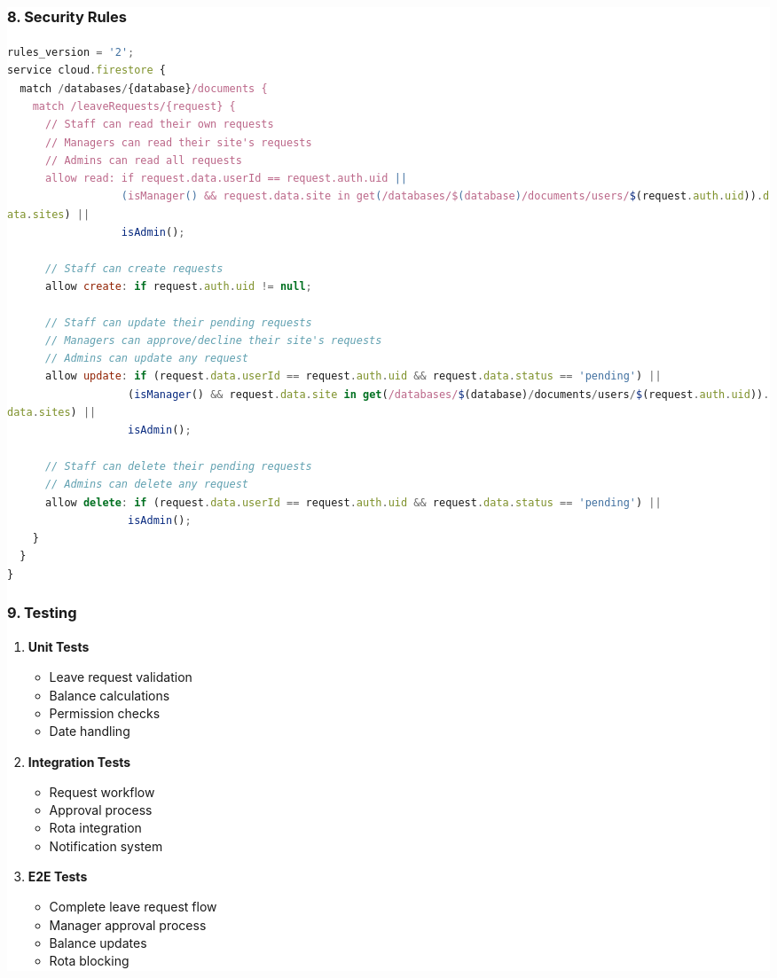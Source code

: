 ### 8. Security Rules

```javascript
rules_version = '2';
service cloud.firestore {
  match /databases/{database}/documents {
    match /leaveRequests/{request} {
      // Staff can read their own requests
      // Managers can read their site's requests
      // Admins can read all requests
      allow read: if request.data.userId == request.auth.uid ||
                  (isManager() && request.data.site in get(/databases/$(database)/documents/users/$(request.auth.uid)).data.sites) ||
                  isAdmin();
      
      // Staff can create requests
      allow create: if request.auth.uid != null;
      
      // Staff can update their pending requests
      // Managers can approve/decline their site's requests
      // Admins can update any request
      allow update: if (request.data.userId == request.auth.uid && request.data.status == 'pending') ||
                   (isManager() && request.data.site in get(/databases/$(database)/documents/users/$(request.auth.uid)).data.sites) ||
                   isAdmin();
      
      // Staff can delete their pending requests
      // Admins can delete any request
      allow delete: if (request.data.userId == request.auth.uid && request.data.status == 'pending') ||
                   isAdmin();
    }
  }
}
```

### 9. Testing

1. **Unit Tests**
   - Leave request validation
   - Balance calculations
   - Permission checks
   - Date handling

2. **Integration Tests**
   - Request workflow
   - Approval process
   - Rota integration
   - Notification system

3. **E2E Tests**
   - Complete leave request flow
   - Manager approval process
   - Balance updates
   - Rota blocking
